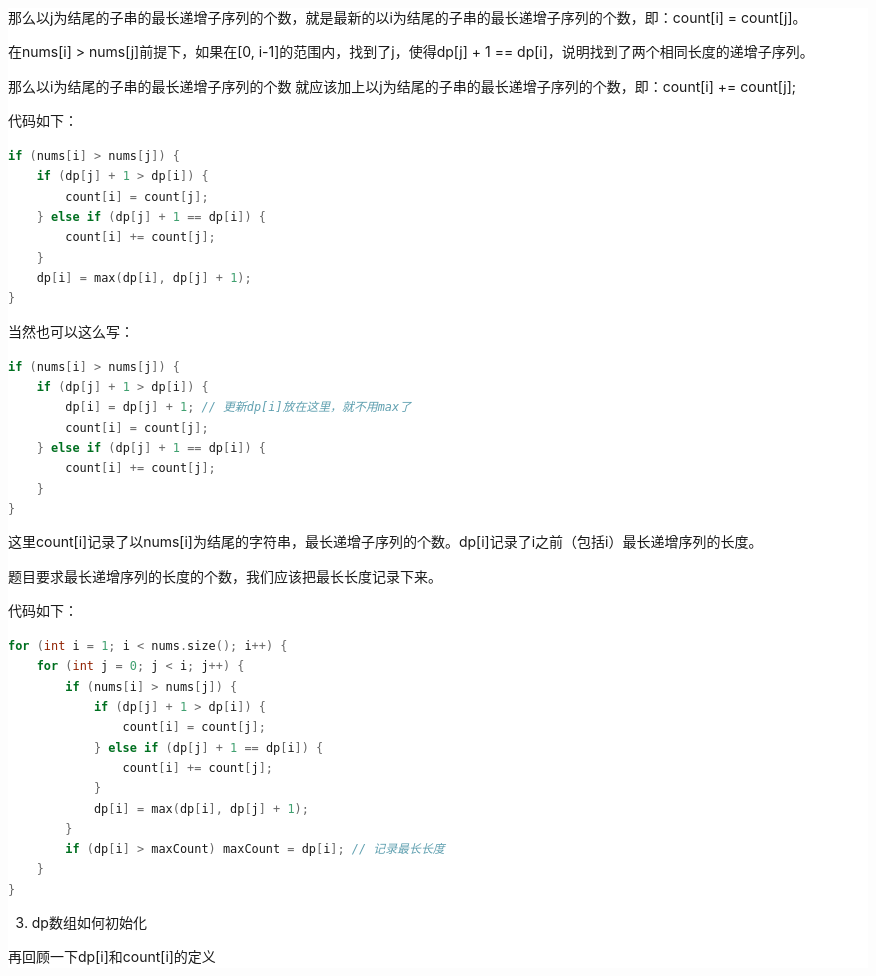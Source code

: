 那么以j为结尾的子串的最长递增子序列的个数，就是最新的以i为结尾的子串的最长递增子序列的个数，即：count[i] = count[j]。

在nums[i] > nums[j]前提下，如果在[0, i-1]的范围内，找到了j，使得dp[j] + 1 == dp[i]，说明找到了两个相同长度的递增子序列。

那么以i为结尾的子串的最长递增子序列的个数 就应该加上以j为结尾的子串的最长递增子序列的个数，即：count[i] += count[j];

代码如下：

```CPP
if (nums[i] > nums[j]) {
    if (dp[j] + 1 > dp[i]) {
        count[i] = count[j];
    } else if (dp[j] + 1 == dp[i]) {
        count[i] += count[j];
    }
    dp[i] = max(dp[i], dp[j] + 1);
}
```

当然也可以这么写：

```CPP
if (nums[i] > nums[j]) {
    if (dp[j] + 1 > dp[i]) {
        dp[i] = dp[j] + 1; // 更新dp[i]放在这里，就不用max了
        count[i] = count[j];
    } else if (dp[j] + 1 == dp[i]) {
        count[i] += count[j];
    }
}
```

这里count[i]记录了以nums[i]为结尾的字符串，最长递增子序列的个数。dp[i]记录了i之前（包括i）最长递增序列的长度。

题目要求最长递增序列的长度的个数，我们应该把最长长度记录下来。

代码如下：

```CPP
for (int i = 1; i < nums.size(); i++) {
    for (int j = 0; j < i; j++) {
        if (nums[i] > nums[j]) {
            if (dp[j] + 1 > dp[i]) {
                count[i] = count[j];
            } else if (dp[j] + 1 == dp[i]) {
                count[i] += count[j];
            }
            dp[i] = max(dp[i], dp[j] + 1);
        }
        if (dp[i] > maxCount) maxCount = dp[i]; // 记录最长长度
    }
}
```

3. dp数组如何初始化

再回顾一下dp[i]和count[i]的定义
